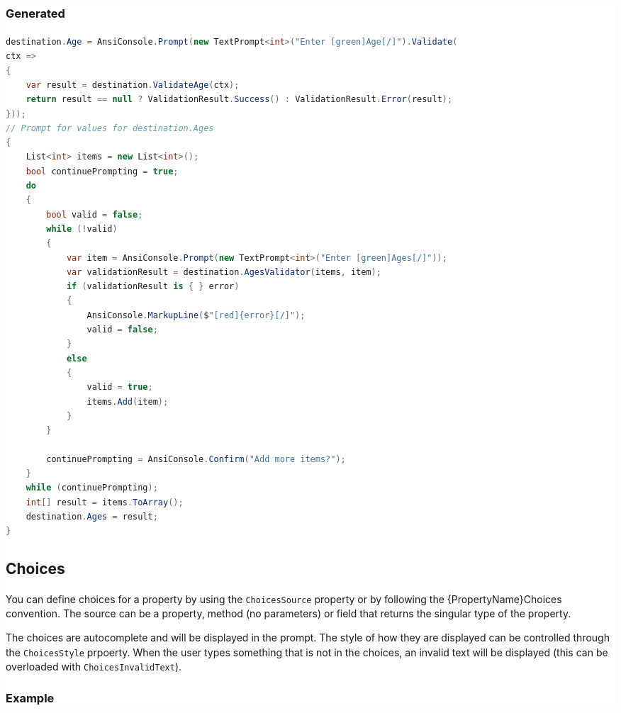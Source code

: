 ### Generated

```csharp
destination.Age = AnsiConsole.Prompt(new TextPrompt<int>("Enter [green]Age[/]").Validate(
ctx =>
{
    var result = destination.ValidateAge(ctx);
    return result == null ? ValidationResult.Success() : ValidationResult.Error(result);
}));
// Prompt for values for destination.Ages
{
    List<int> items = new List<int>();
    bool continuePrompting = true;
    do
    {
        bool valid = false;
        while (!valid)
        {
            var item = AnsiConsole.Prompt(new TextPrompt<int>("Enter [green]Ages[/]"));
            var validationResult = destination.AgesValidator(items, item);
            if (validationResult is { } error)
            {
                AnsiConsole.MarkupLine($"[red]{error}[/]");
                valid = false;
            }
            else
            {
                valid = true;
                items.Add(item);
            }
        }

        continuePrompting = AnsiConsole.Confirm("Add more items?");
    }
    while (continuePrompting);
    int[] result = items.ToArray();
    destination.Ages = result;
}
```

## Choices

You can define choices for a property by using the `ChoicesSource` property or by following the {PropertyName}Choices convention. The source can be a property, method (no parameters) or field that returns the singular type of the property.

The choices are autocomplete and will be displayed in the prompt. The style of how they are displayed can be controlled through the `ChoicesStyle` prpoerty. When the user types something that is not in the choices, an invalid text will be displayed (this can be overloaded with `ChoicesInvalidText`).

### Example

